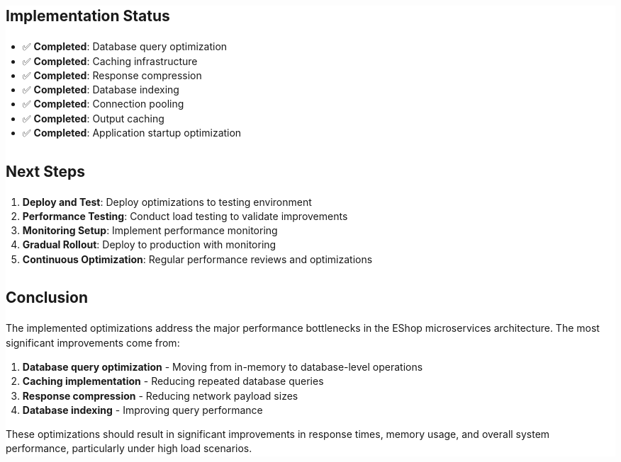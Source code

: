 ## Implementation Status

- ✅ **Completed**: Database query optimization
- ✅ **Completed**: Caching infrastructure
- ✅ **Completed**: Response compression
- ✅ **Completed**: Database indexing
- ✅ **Completed**: Connection pooling
- ✅ **Completed**: Output caching
- ✅ **Completed**: Application startup optimization

## Next Steps

1. **Deploy and Test**: Deploy optimizations to testing environment
2. **Performance Testing**: Conduct load testing to validate improvements
3. **Monitoring Setup**: Implement performance monitoring
4. **Gradual Rollout**: Deploy to production with monitoring
5. **Continuous Optimization**: Regular performance reviews and optimizations

## Conclusion

The implemented optimizations address the major performance bottlenecks in the EShop microservices architecture. The most significant improvements come from:

1. **Database query optimization** - Moving from in-memory to database-level operations
2. **Caching implementation** - Reducing repeated database queries
3. **Response compression** - Reducing network payload sizes
4. **Database indexing** - Improving query performance

These optimizations should result in significant improvements in response times, memory usage, and overall system performance, particularly under high load scenarios.